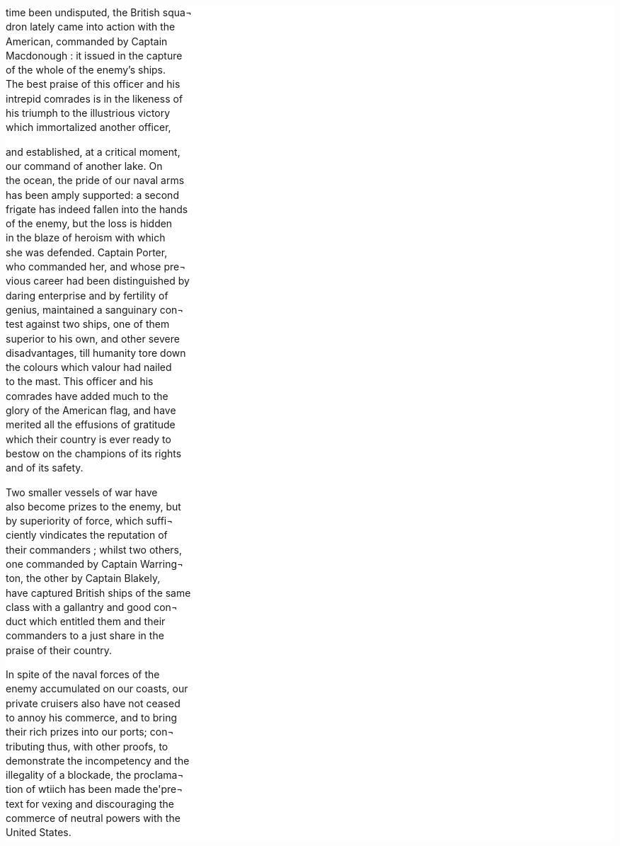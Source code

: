 time been undisputed, the British squa¬  
dron lately came into action with the  
American, commanded by Captain  
Macdonough : it issued in the capture  
of the whole of the enemy’s ships.  
The best praise of this officer and his  
intrepid comrades is in the likeness of  
his triumph to the illustrious victory  
which immortalized another officer,  
  
and established, at a critical moment,  
our command of another lake. On  
the ocean, the pride of our naval arms  
has been amply supported: a second  
frigate has indeed fallen into the hands  
of the enemy, but the loss is hidden  
in the blaze of heroism with which  
she was defended. Captain Porter,  
who commanded her, and whose pre¬  
vious career had been distinguished by  
daring enterprise and by fertility of  
genius, maintained a sanguinary con¬  
test against two ships, one of them  
superior to his own, and other severe  
disadvantages, till humanity tore down  
the colours which valour had nailed  
to the mast. This officer and his  
comrades have added much to the  
glory of the American flag, and have  
merited all the effusions of gratitude  
which their country is ever ready to  
bestow on the champions of its rights  
and of its safety.  
  
Two smaller vessels of war have  
also become prizes to the enemy, but  
by superiority of force, which suffi¬  
ciently vindicates the reputation of  
their commanders ; whilst two others,  
one commanded by Captain Warring¬  
ton, the other by Captain Blakely,  
have captured British ships of the same  
class with a gallantry and good con¬  
duct which entitled them and their  
commanders to a just share in the  
praise of their country.  
  
In spite of the naval forces of the  
enemy accumulated on our coasts, our  
private cruisers also have not ceased  
to annoy his commerce, and to bring  
their rich prizes into our ports; con¬  
tributing thus, with other proofs, to  
demonstrate the incompetency and the  
illegality of a blockade, the proclama¬  
tion of wtiich has been made the&#x27;pre¬  
text for vexing and discouraging the  
commerce of neutral powers with the  
United States.  
  